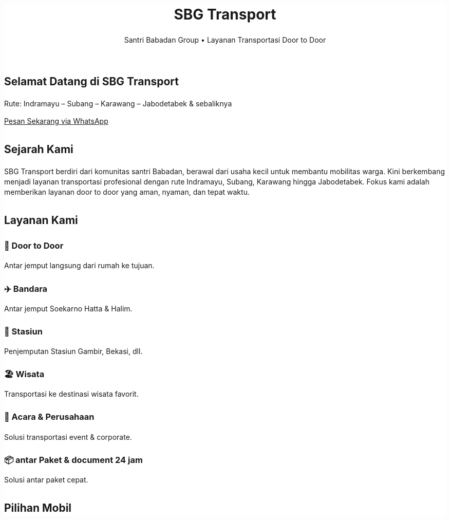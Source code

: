 <header>
  <h1>SBG Transport</h1>
  <p>Santri Babadan Group • Layanan Transportasi Door to Door</p>
</header>

<section class="hero">
  <h2>Selamat Datang di SBG Transport</h2>
  <p>Rute: Indramayu – Subang – Karawang – Jabodetabek & sebaliknya</p>
  <a href="https://wa.me/6283850259833" class="cta-button">Pesan Sekarang via WhatsApp</a>
</section>

<section>
  <h2>Sejarah Kami</h2>
  <p>SBG Transport berdiri dari komunitas santri Babadan, berawal dari usaha kecil untuk membantu mobilitas warga. Kini berkembang menjadi layanan transportasi profesional dengan rute Indramayu, Subang, Karawang hingga Jabodetabek. Fokus kami adalah memberikan layanan door to door yang aman, nyaman, dan tepat waktu.</p>
</section>

<section>
  <h2>Layanan Kami</h2>
  <div class="services">
    <div class="service"><h3>🚖 Door to Door</h3><p>Antar jemput langsung dari rumah ke tujuan.</p></div>
    <div class="service"><h3>✈️ Bandara</h3><p>Antar jemput Soekarno Hatta & Halim.</p></div>
    <div class="service"><h3>🚉 Stasiun</h3><p>Penjemputan Stasiun Gambir, Bekasi, dll.</p></div>
    <div class="service"><h3>🏖 Wisata</h3><p>Transportasi ke destinasi wisata favorit.</p></div>
    <div class="service"><h3>🏢 Acara & Perusahaan</h3><p>Solusi transportasi event & corporate.</p></div>
    <div class="service"><h3>📦 antar Paket & document 24 jam </h3><p>Solusi antar paket cepat.</p></div>
  </div>
</section>

<section>
  <h2>Pilihan Mobil</h2>
  <div class="cars">